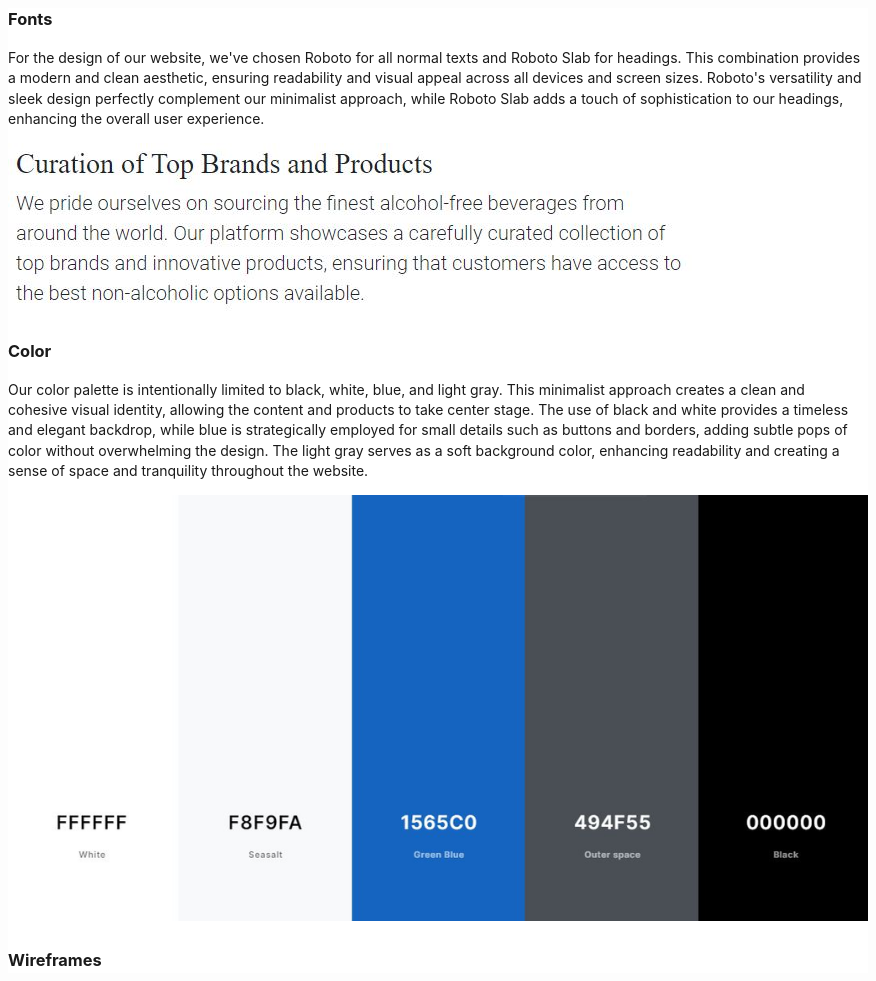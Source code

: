 ### Fonts
For the design of our website, we've chosen Roboto for all normal texts and Roboto Slab for headings. This combination provides a modern and clean aesthetic, ensuring readability and visual appeal across all devices and screen sizes. Roboto's versatility and sleek design perfectly complement our minimalist approach, while Roboto Slab adds a touch of sophistication to our headings, enhancing the overall user experience.

![Fonts](documentation/readme_images/font.JPG)

### Color
Our color palette is intentionally limited to black, white, blue, and light gray. This minimalist approach creates a clean and cohesive visual identity, allowing the content and products to take center stage. The use of black and white provides a timeless and elegant backdrop, while blue is strategically employed for small details such as buttons and borders, adding subtle pops of color without overwhelming the design. The light gray serves as a soft background color, enhancing readability and creating a sense of space and tranquility throughout the website.

![Color Palette Image](documentation/readme_images/color-palette.JPG)

### Wireframes
